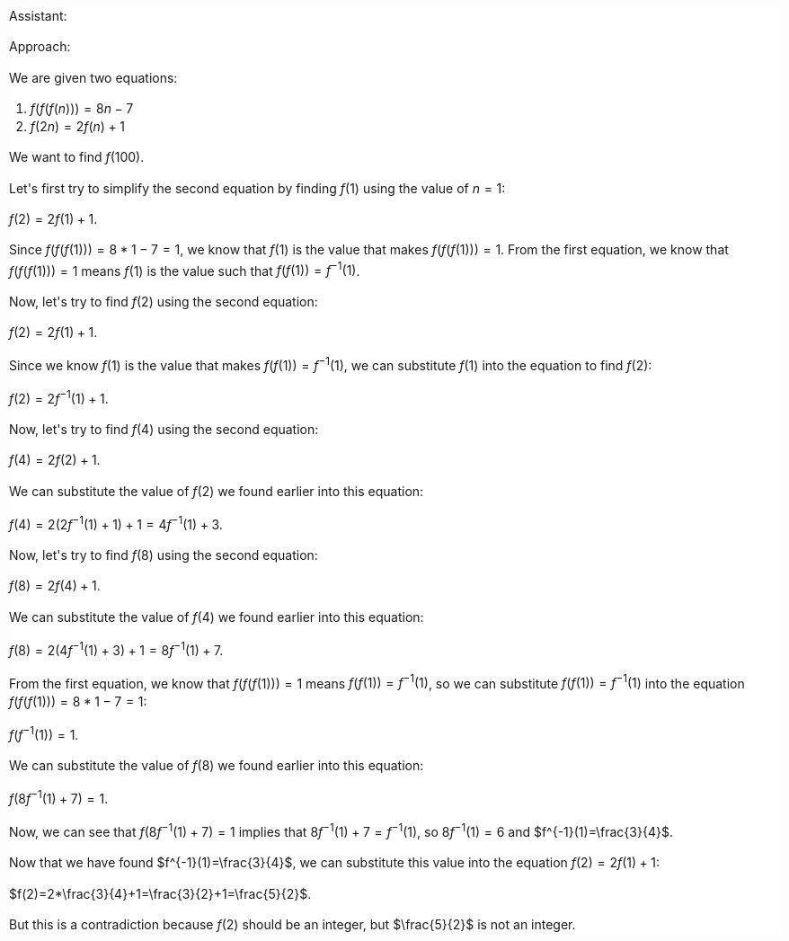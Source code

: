 Assistant:

Approach:



We are given two equations:

1. $f(f(f(n)))=8n-7$
2. $f(2n)=2f(n)+1$

We want to find $f(100)$.

Let's first try to simplify the second equation by finding $f(1)$ using the value of $n=1$:

$f(2)=2f(1)+1$.

Since $f(f(f(1)))=8*1-7=1$, we know that $f(1)$ is the value that makes $f(f(f(1)))=1$. From the first equation, we know that $f(f(f(1)))=1$ means $f(1)$ is the value such that $f(f(1))=f^{-1}(1)$.

Now, let's try to find $f(2)$ using the second equation:

$f(2)=2f(1)+1$.

Since we know $f(1)$ is the value that makes $f(f(1))=f^{-1}(1)$, we can substitute $f(1)$ into the equation to find $f(2)$:

$f(2)=2f^{-1}(1)+1$.

Now, let's try to find $f(4)$ using the second equation:

$f(4)=2f(2)+1$.

We can substitute the value of $f(2)$ we found earlier into this equation:

$f(4)=2(2f^{-1}(1)+1)+1=4f^{-1}(1)+3$.

Now, let's try to find $f(8)$ using the second equation:

$f(8)=2f(4)+1$.

We can substitute the value of $f(4)$ we found earlier into this equation:

$f(8)=2(4f^{-1}(1)+3)+1=8f^{-1}(1)+7$.

From the first equation, we know that $f(f(f(1)))=1$ means $f(f(1))=f^{-1}(1)$, so we can substitute $f(f(1))=f^{-1}(1)$ into the equation $f(f(f(1)))=8*1-7=1$:

$f(f^{-1}(1))=1$.

We can substitute the value of $f(8)$ we found earlier into this equation:

$f(8f^{-1}(1)+7)=1$.

Now, we can see that $f(8f^{-1}(1)+7)=1$ implies that $8f^{-1}(1)+7=f^{-1}(1)$, so $8f^{-1}(1)=6$ and $f^{-1}(1)=\frac{3}{4}$.

Now that we have found $f^{-1}(1)=\frac{3}{4}$, we can substitute this value into the equation $f(2)=2f(1)+1$:

$f(2)=2*\frac{3}{4}+1=\frac{3}{2}+1=\frac{5}{2}$.

But this is a contradiction because $f(2)$ should be an integer, but $\frac{5}{2}$ is not an integer.
